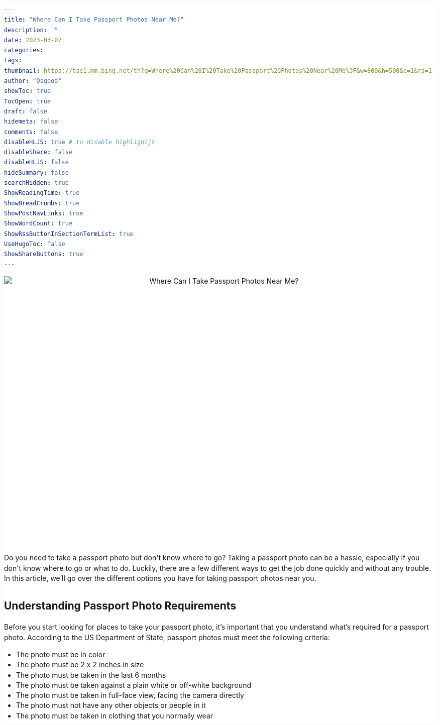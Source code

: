 ```yaml
---
title: "Where Can I Take Passport Photos Near Me?"
description: ""
date: 2023-03-07
categories: 
tags: 
thumbnail: https://tse1.mm.bing.net/th?q=Where%20Can%20I%20Take%20Passport%20Photos%20Near%20Me%3F&w=800&h=500&c=1&rs=1
author: "Osgood"
showToc: true
TocOpen: true
draft: false
hidemeta: false
comments: false
disableHLJS: true # to disable highlightjs
disableShare: false
disableHLJS: false
hideSummary: false
searchHidden: true
ShowReadingTime: true
ShowBreadCrumbs: true
ShowPostNavLinks: true
ShowWordCount: true
ShowRssButtonInSectionTermList: true
UseHugoToc: false
ShowShareButtons: true
---
```


<center>
	<img src="https://tse1.mm.bing.net/th?q=Where%20Can%20I%20Take%20Passport%20Photos%20Near%20Me%3F&w=800&h=500&c=1&rs=1" alt="Where Can I Take Passport Photos Near Me?" width="800" height="500" style="display: block; width: 100%; height: auto">
</center>

<p>Do you need to take a passport photo but don't know where to go? Taking a passport photo can be a hassle, especially if you don't know where to go or what to do. Luckily, there are a few different ways to get the job done quickly and without any trouble. In this article, we’ll go over the different options you have for taking passport photos near you.</p>

<h2>Understanding Passport Photo Requirements</h2>

<p>Before you start looking for places to take your passport photo, it’s important that you understand what’s required for a passport photo. According to the US Department of State, passport photos must meet the following criteria:</p>

<ul>
  <li>The photo must be in color</li>
  <li>The photo must be 2 x 2 inches in size</li>
  <li>The photo must be taken in the last 6 months</li>
  <li>The photo must be taken against a plain white or off-white background</li>
  <li>The photo must be taken in full-face view, facing the camera directly</li>
  <li>The photo must not have any other objects or people in it</li>
  <li>The photo must be taken in clothing that you normally wear</li>
</ul>
